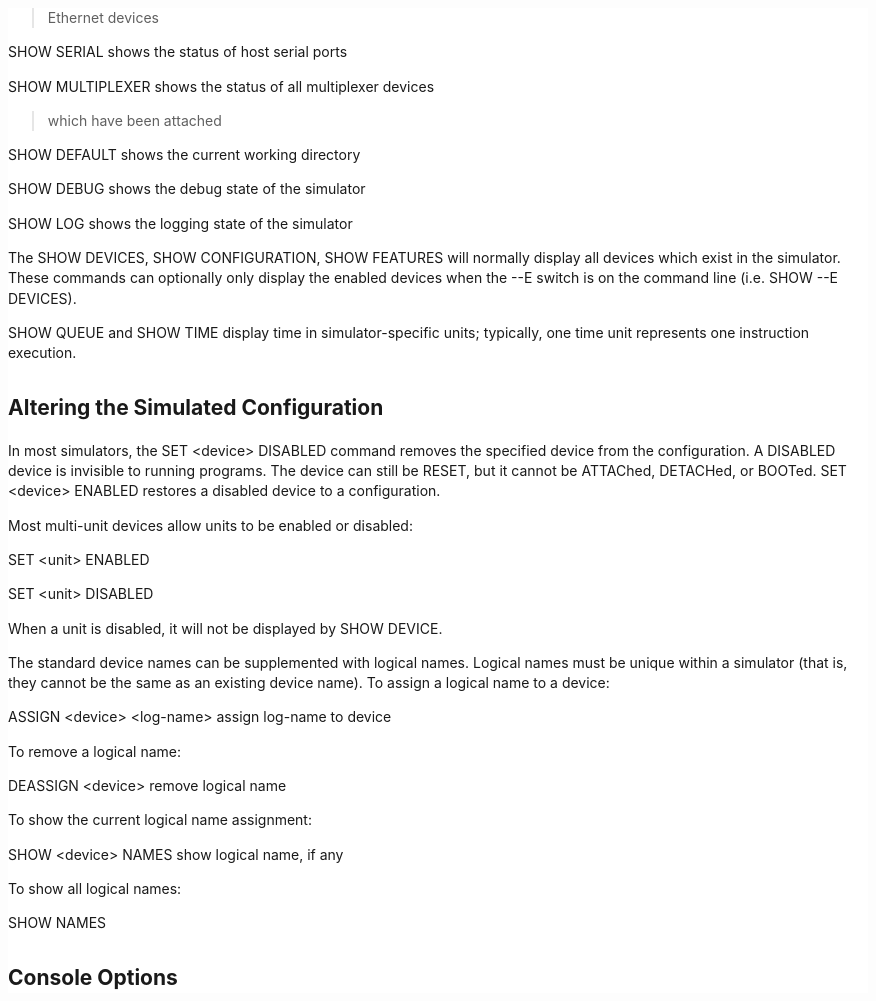 > Ethernet devices

SHOW SERIAL shows the status of host serial ports

SHOW MULTIPLEXER shows the status of all multiplexer devices

> which have been attached

SHOW DEFAULT shows the current working directory

SHOW DEBUG shows the debug state of the simulator

SHOW LOG shows the logging state of the simulator

The SHOW DEVICES, SHOW CONFIGURATION, SHOW FEATURES will normally
display all devices which exist in the simulator. These commands can
optionally only display the enabled devices when the --E switch is on
the command line (i.e. SHOW --E DEVICES).

SHOW QUEUE and SHOW TIME display time in simulator-specific units;
typically, one time unit represents one instruction execution.

Altering the Simulated Configuration
------------------------------------

In most simulators, the SET \<device\> DISABLED command removes the
specified device from the configuration. A DISABLED device is invisible
to running programs. The device can still be RESET, but it cannot be
ATTAChed, DETACHed, or BOOTed. SET \<device\> ENABLED restores a
disabled device to a configuration.

Most multi-unit devices allow units to be enabled or disabled:

SET \<unit\> ENABLED

SET \<unit\> DISABLED

When a unit is disabled, it will not be displayed by SHOW DEVICE.

The standard device names can be supplemented with logical names.
Logical names must be unique within a simulator (that is, they cannot be
the same as an existing device name). To assign a logical name to a
device:

ASSIGN \<device\> \<log-name\> assign log-name to device

To remove a logical name:

DEASSIGN \<device\> remove logical name

To show the current logical name assignment:

SHOW \<device\> NAMES show logical name, if any

To show all logical names:

SHOW NAMES

Console Options
---------------
